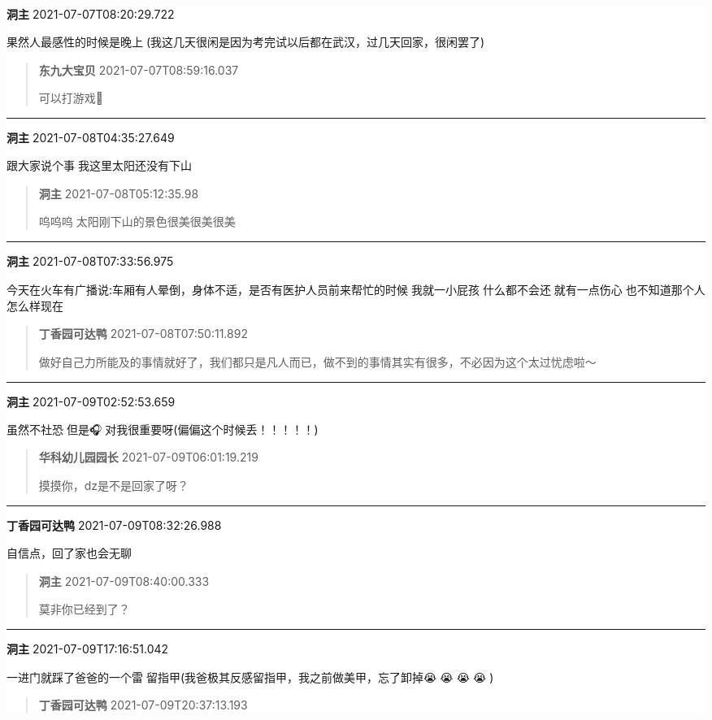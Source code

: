 **洞主** 2021-07-07T08:20:29.722

果然人最感性的时候是晚上           (我这几天很闲是因为考完试以后都在武汉，过几天回家，很闲罢了)

> **东九大宝贝** 2021-07-07T08:59:16.037
> 
> 可以打游戏🌚


---

**洞主** 2021-07-08T04:35:27.649

跟大家说个事    我这里太阳还没有下山

> **洞主** 2021-07-08T05:12:35.98
> 
> 呜呜呜      太阳刚下山的景色很美很美很美


---

**洞主** 2021-07-08T07:33:56.975

今天在火车有广播说:车厢有人晕倒，身体不适，是否有医护人员前来帮忙的时候         我就一小屁孩   什么都不会还                  就有一点伤心   也不知道那个人怎么样现在

> **丁香园可达鸭** 2021-07-08T07:50:11.892
> 
> 做好自己力所能及的事情就好了，我们都只是凡人而已，做不到的事情其实有很多，不必因为这个太过忧虑啦～


---

**洞主** 2021-07-09T02:52:53.659

虽然不社恐   但是🎧 对我很重要呀(偏偏这个时候丢！！！！！)

> **华科幼儿园园长** 2021-07-09T06:01:19.219
> 
> 摸摸你，dz是不是回家了呀？


---

**丁香园可达鸭** 2021-07-09T08:32:26.988

自信点，回了家也会无聊

> **洞主** 2021-07-09T08:40:00.333
> 
> 莫非你已经到了？


---

**洞主** 2021-07-09T17:16:51.042

一进门就踩了爸爸的一个雷     留指甲(我爸极其反感留指甲，我之前做美甲，忘了卸掉😭 😭 😭 😭 )

> **丁香园可达鸭** 2021-07-09T20:37:13.193
> 

